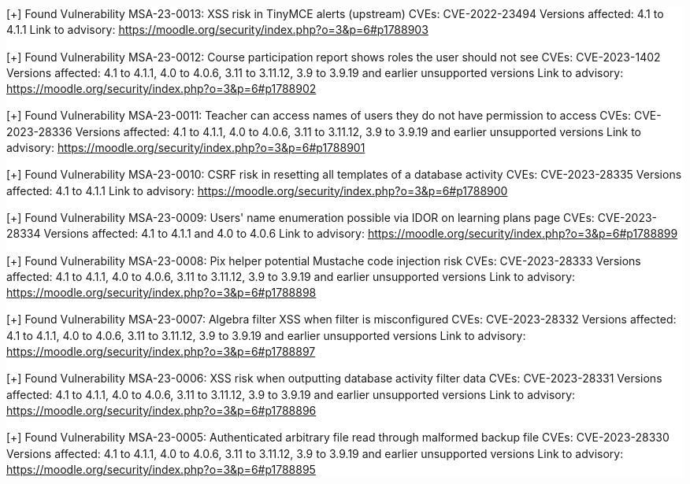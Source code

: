 [+] Found Vulnerability
MSA-23-0013: XSS risk in TinyMCE alerts (upstream)
CVEs: CVE-2022-23494
Versions affected: 4.1 to 4.1.1
Link to advisory: https://moodle.org/security/index.php?o=3&p=6#p1788903

[+] Found Vulnerability
MSA-23-0012: Course participation report shows roles the user should not see
CVEs: CVE-2023-1402
Versions affected: 4.1 to 4.1.1, 4.0 to 4.0.6, 3.11 to 3.11.12, 3.9 to 3.9.19 and earlier unsupported versions
Link to advisory: https://moodle.org/security/index.php?o=3&p=6#p1788902

[+] Found Vulnerability
MSA-23-0011: Teacher can access names of users they do not have permission to access
CVEs: CVE-2023-28336
Versions affected: 4.1 to 4.1.1, 4.0 to 4.0.6, 3.11 to 3.11.12, 3.9 to 3.9.19 and earlier unsupported versions
Link to advisory: https://moodle.org/security/index.php?o=3&p=6#p1788901

[+] Found Vulnerability
MSA-23-0010: CSRF risk in resetting all templates of a database activity
CVEs: CVE-2023-28335
Versions affected: 4.1 to 4.1.1
Link to advisory: https://moodle.org/security/index.php?o=3&p=6#p1788900

[+] Found Vulnerability
MSA-23-0009: Users' name enumeration possible via IDOR on learning plans page
CVEs: CVE-2023-28334
Versions affected: 4.1 to 4.1.1 and 4.0 to 4.0.6
Link to advisory: https://moodle.org/security/index.php?o=3&p=6#p1788899

[+] Found Vulnerability
MSA-23-0008: Pix helper potential Mustache code injection risk
CVEs: CVE-2023-28333
Versions affected: 4.1 to 4.1.1, 4.0 to 4.0.6, 3.11 to 3.11.12, 3.9 to 3.9.19 and earlier unsupported versions
Link to advisory: https://moodle.org/security/index.php?o=3&p=6#p1788898

[+] Found Vulnerability
MSA-23-0007: Algebra filter XSS when filter is misconfigured
CVEs: CVE-2023-28332
Versions affected: 4.1 to 4.1.1, 4.0 to 4.0.6, 3.11 to 3.11.12, 3.9 to 3.9.19 and earlier unsupported versions
Link to advisory: https://moodle.org/security/index.php?o=3&p=6#p1788897

[+] Found Vulnerability
MSA-23-0006: XSS risk when outputting database activity filter data
CVEs: CVE-2023-28331
Versions affected: 4.1 to 4.1.1, 4.0 to 4.0.6, 3.11 to 3.11.12, 3.9 to 3.9.19 and earlier unsupported versions
Link to advisory: https://moodle.org/security/index.php?o=3&p=6#p1788896

[+] Found Vulnerability
MSA-23-0005: Authenticated arbitrary file read through malformed backup file
CVEs: CVE-2023-28330
Versions affected: 4.1 to 4.1.1, 4.0 to 4.0.6, 3.11 to 3.11.12, 3.9 to 3.9.19 and earlier unsupported versions
Link to advisory: https://moodle.org/security/index.php?o=3&p=6#p1788895
